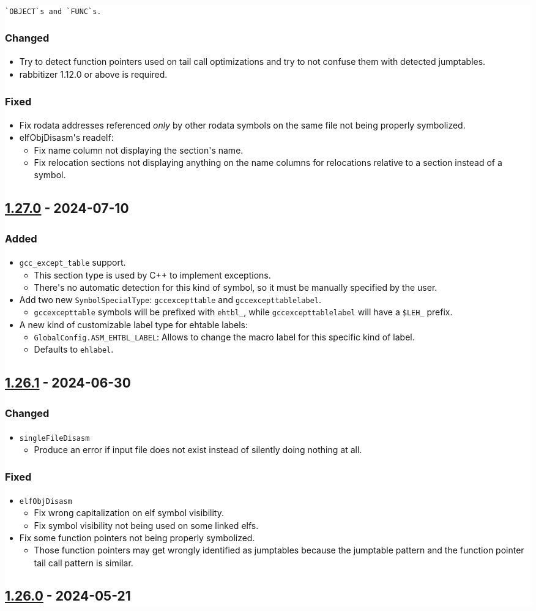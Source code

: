     `OBJECT`s and `FUNC`s.

### Changed

- Try to detect function pointers used on tail call optimizations and try to not
  confuse them with detected jumptables.
- rabbitizer 1.12.0 or above is required.

### Fixed

- Fix rodata addresses referenced _only_ by other rodata symbols on the same
  file not being properly symbolized.
- elfObjDisasm's readelf:
  - Fix name column not displaying the section's name.
  - Fix relocation sections not displaying anything on the name columns for
    relocations relative to a section instead of a symbol.

## [1.27.0] - 2024-07-10

### Added

- `gcc_except_table` support.
  - This section type is used by C++ to implement exceptions.
  - There's no automatic detection for this kind of symbol, so it must be
    manually specified by the user.
- Add two new `SymbolSpecialType`: `gccexcepttable` and `gccexcepttablelabel`.
  - `gccexcepttable` symbols will be prefixed with `ehtbl_`, while
    `gccexcepttablelabel` will have a `$LEH_` prefix.
- A new kind of customizable label type for ehtable labels:
  - `GlobalConfig.ASM_EHTBL_LABEL`: Allows to change the macro label for this
    specific kind of label.
  - Defaults to `ehlabel`.

## [1.26.1] - 2024-06-30

### Changed

- `singleFileDisasm`
  - Produce an error if input file does not exist instead of silently doing
    nothing at all.

### Fixed

- `elfObjDisasm`
  - Fix wrong capitalization on elf symbol visibility.
  - Fix symbol visibility not being used on some linked elfs.
- Fix some function pointers not being properly symbolized.
  - Those function pointers may get wrongly identified as jumptables because the
    jumptable pattern and the function pointer tail call pattern is similar.

## [1.26.0] - 2024-05-21


[unreleased]: https://github.com/Decompollaborate/spimdisasm/compare/master...develop
[1.34.2]: https://github.com/Decompollaborate/spimdisasm/compare/1.34.1...1.34.2
[1.34.1]: https://github.com/Decompollaborate/spimdisasm/compare/1.34.0...1.34.1
[1.34.0]: https://github.com/Decompollaborate/spimdisasm/compare/1.33.0...1.34.0
[1.33.0]: https://github.com/Decompollaborate/spimdisasm/compare/1.32.4...1.33.0
[1.32.4]: https://github.com/Decompollaborate/spimdisasm/compare/1.32.3...1.32.4
[1.32.3]: https://github.com/Decompollaborate/spimdisasm/compare/1.32.2...1.32.3
[1.32.2]: https://github.com/Decompollaborate/spimdisasm/compare/1.32.1...1.32.2
[1.32.1]: https://github.com/Decompollaborate/spimdisasm/compare/1.32.0...1.32.1
[1.32.0]: https://github.com/Decompollaborate/spimdisasm/compare/1.31.3...1.32.0
[1.31.3]: https://github.com/Decompollaborate/spimdisasm/compare/1.31.2...1.31.3
[1.31.2]: https://github.com/Decompollaborate/spimdisasm/compare/1.31.1...1.31.2
[1.31.1]: https://github.com/Decompollaborate/spimdisasm/compare/1.31.0...1.31.1
[1.31.0]: https://github.com/Decompollaborate/spimdisasm/compare/1.30.2...1.31.0
[1.30.2]: https://github.com/Decompollaborate/spimdisasm/compare/1.30.1...1.30.2
[1.30.1]: https://github.com/Decompollaborate/spimdisasm/compare/1.30.0...1.30.1
[1.30.0]: https://github.com/Decompollaborate/spimdisasm/compare/1.29.0...1.30.0
[1.29.0]: https://github.com/Decompollaborate/spimdisasm/compare/1.28.1...1.29.0
[1.28.1]: https://github.com/Decompollaborate/spimdisasm/compare/1.28.0...1.28.1
[1.28.0]: https://github.com/Decompollaborate/spimdisasm/compare/1.27.0...1.28.0
[1.27.0]: https://github.com/Decompollaborate/spimdisasm/compare/1.26.1...1.27.0
[1.26.1]: https://github.com/Decompollaborate/spimdisasm/compare/1.26.0...1.26.1
[1.26.0]: https://github.com/Decompollaborate/spimdisasm/compare/1.25.1...1.26.0
[1.25.1]: https://github.com/Decompollaborate/spimdisasm/compare/1.25.0...1.25.1
[1.25.0]: https://github.com/Decompollaborate/spimdisasm/compare/1.24.3...1.25.0
[1.24.3]: https://github.com/Decompollaborate/spimdisasm/compare/1.24.2...1.24.3
[1.24.2]: https://github.com/Decompollaborate/spimdisasm/compare/1.24.1...1.24.2
[1.24.1]: https://github.com/Decompollaborate/spimdisasm/compare/1.24.0...1.24.1
[1.24.0]: https://github.com/Decompollaborate/spimdisasm/compare/1.23.1...1.24.0
[1.23.1]: https://github.com/Decompollaborate/spimdisasm/compare/1.23.0...1.23.1
[1.23.0]: https://github.com/Decompollaborate/spimdisasm/compare/1.22.0...1.23.0
[1.22.0]: https://github.com/Decompollaborate/spimdisasm/compare/1.21.1...1.22.0
[1.21.0]: https://github.com/Decompollaborate/spimdisasm/compare/1.20.1...1.21.0
[1.20.1]: https://github.com/Decompollaborate/spimdisasm/compare/1.20.0...1.20.1
[1.20.0]: https://github.com/Decompollaborate/spimdisasm/compare/1.19.0...1.20.0
[1.19.0]: https://github.com/Decompollaborate/spimdisasm/compare/1.18.0...1.19.0
[1.18.0]: https://github.com/Decompollaborate/spimdisasm/compare/1.17.4...1.18.0
[1.17.4]: https://github.com/Decompollaborate/spimdisasm/compare/1.17.3...1.17.4
[1.17.3]: https://github.com/Decompollaborate/spimdisasm/compare/1.17.2...1.17.3
[1.17.2]: https://github.com/Decompollaborate/spimdisasm/compare/1.17.1...1.17.2
[1.17.1]: https://github.com/Decompollaborate/spimdisasm/compare/1.17.0...1.17.1
[1.17.0]: https://github.com/Decompollaborate/spimdisasm/compare/1.16.5...1.17.0
[1.16.5]: https://github.com/Decompollaborate/spimdisasm/compare/1.16.4...1.16.5
[1.16.4]: https://github.com/Decompollaborate/spimdisasm/compare/1.16.3...1.16.4
[1.16.3]: https://github.com/Decompollaborate/spimdisasm/compare/1.16.2...1.16.3
[1.16.2]: https://github.com/Decompollaborate/spimdisasm/compare/1.16.0...1.16.2
[1.16.0]: https://github.com/Decompollaborate/spimdisasm/compare/1.15.4...1.16.0
[1.15.4]: https://github.com/Decompollaborate/spimdisasm/compare/1.15.3...1.15.4
[1.15.3]: https://github.com/Decompollaborate/spimdisasm/compare/1.15.2...1.15.3
[1.15.2]: https://github.com/Decompollaborate/spimdisasm/compare/1.15.1...1.15.2
[1.15.1]: https://github.com/Decompollaborate/spimdisasm/compare/1.15.0...1.15.1
[1.15.0]: https://github.com/Decompollaborate/spimdisasm/compare/1.14.3...1.15.0
[1.14.3]: https://github.com/Decompollaborate/spimdisasm/compare/1.14.2...1.14.3
[1.14.2]: https://github.com/Decompollaborate/spimdisasm/compare/1.14.1...1.14.2
[1.14.1]: https://github.com/Decompollaborate/spimdisasm/compare/1.14.0...1.14.1
[1.14.0]: https://github.com/Decompollaborate/spimdisasm/compare/1.13.3...1.14.0
[1.13.3]: https://github.com/Decompollaborate/spimdisasm/compare/1.13.2...1.13.3
[1.13.2]: https://github.com/Decompollaborate/spimdisasm/compare/1.13.1...1.13.2
[1.13.1]: https://github.com/Decompollaborate/spimdisasm/compare/1.13.0...1.13.1
[1.13.0]: https://github.com/Decompollaborate/spimdisasm/compare/1.12.5...1.13.0
[1.12.5]: https://github.com/Decompollaborate/spimdisasm/compare/1.12.4...1.12.5
[1.12.4]: https://github.com/Decompollaborate/spimdisasm/compare/1.12.3...1.12.4
[1.12.3]: https://github.com/Decompollaborate/spimdisasm/compare/1.12.2...1.12.3
[1.12.2]: https://github.com/Decompollaborate/spimdisasm/compare/1.12.1...1.12.2
[1.12.1]: https://github.com/Decompollaborate/spimdisasm/compare/1.12.0...1.12.1
[1.12.0]: https://github.com/Decompollaborate/spimdisasm/compare/1.11.6...1.12.0
[1.11.6]: https://github.com/Decompollaborate/spimdisasm/compare/1.11.5...1.11.6
[1.11.5]: https://github.com/Decompollaborate/spimdisasm/compare/1.11.4...1.11.5
[1.11.4]: https://github.com/Decompollaborate/spimdisasm/compare/1.11.3...1.11.4
[1.11.3]: https://github.com/Decompollaborate/spimdisasm/compare/1.11.2...1.11.3
[1.11.2]: https://github.com/Decompollaborate/spimdisasm/compare/1.11.1...1.11.2
[1.11.1]: https://github.com/Decompollaborate/spimdisasm/compare/1.11.0...1.11.1
[1.11.0]: https://github.com/Decompollaborate/spimdisasm/compare/1.10.6...1.11.0
[1.10.6]: https://github.com/Decompollaborate/spimdisasm/compare/1.10.5...1.10.6
[1.10.5]: https://github.com/Decompollaborate/spimdisasm/compare/1.10.4...1.10.5
[1.10.4]: https://github.com/Decompollaborate/spimdisasm/compare/1.10.3...1.10.4
[1.10.3]: https://github.com/Decompollaborate/spimdisasm/compare/1.10.2...1.10.3
[1.10.2]: https://github.com/Decompollaborate/spimdisasm/compare/1.10.1...1.10.2
[1.10.1]: https://github.com/Decompollaborate/spimdisasm/compare/1.10.0...1.10.1
[1.10.0]: https://github.com/Decompollaborate/spimdisasm/compare/1.9.2...1.10.0
[1.9.2]: https://github.com/Decompollaborate/spimdisasm/compare/1.9.1...1.9.2
[1.9.1]: https://github.com/Decompollaborate/spimdisasm/compare/1.9.0...1.9.1
[1.9.0]: https://github.com/Decompollaborate/spimdisasm/compare/1.8.2...1.9.0
[1.8.2]: https://github.com/Decompollaborate/spimdisasm/compare/1.8.1...1.8.2
[1.8.1]: https://github.com/Decompollaborate/spimdisasm/compare/1.8.0...1.8.1
[1.8.0]: https://github.com/Decompollaborate/spimdisasm/compare/1.7.12...1.8.0
[1.7.12]: https://github.com/Decompollaborate/spimdisasm/compare/1.7.11...1.7.12
[1.7.11]: https://github.com/Decompollaborate/spimdisasm/compare/1.7.10...1.7.11
[1.7.10]: https://github.com/Decompollaborate/spimdisasm/compare/1.7.9...1.7.10
[1.7.9]: https://github.com/Decompollaborate/spimdisasm/compare/1.7.8...1.7.9
[1.7.8]: https://github.com/Decompollaborate/spimdisasm/compare/1.7.7...1.7.8
[1.7.7]: https://github.com/Decompollaborate/spimdisasm/compare/1.7.6...1.7.7
[1.7.6]: https://github.com/Decompollaborate/spimdisasm/compare/1.7.5...1.7.6
[1.7.5]: https://github.com/Decompollaborate/spimdisasm/compare/1.7.4...1.7.5
[1.7.4]: https://github.com/Decompollaborate/spimdisasm/compare/1.7.3...1.7.4
[1.7.3]: https://github.com/Decompollaborate/spimdisasm/compare/1.7.2...1.7.3
[1.7.2]: https://github.com/Decompollaborate/spimdisasm/compare/1.7.1...1.7.2
[1.7.1]: https://github.com/Decompollaborate/spimdisasm/compare/1.7.0...1.7.1
[1.7.0]: https://github.com/Decompollaborate/spimdisasm/compare/1.6.5...1.7.0
[1.6.5]: https://github.com/Decompollaborate/spimdisasm/compare/1.6.4...1.6.5
[1.6.4]: https://github.com/Decompollaborate/spimdisasm/compare/1.6.3...1.6.4
[1.6.3]: https://github.com/Decompollaborate/spimdisasm/compare/1.6.2...1.6.3
[1.6.2]: https://github.com/Decompollaborate/spimdisasm/compare/1.6.1...1.6.2
[1.6.1]: https://github.com/Decompollaborate/spimdisasm/compare/1.6.0...1.6.1
[1.6.0]: https://github.com/Decompollaborate/spimdisasm/compare/1.5.7...1.6.0
[1.5.7]: https://github.com/Decompollaborate/spimdisasm/compare/1.5.6...1.5.7
[1.5.6]: https://github.com/Decompollaborate/spimdisasm/compare/1.5.5...1.5.6
[1.5.5]: https://github.com/Decompollaborate/spimdisasm/compare/1.5.4...1.5.5
[1.5.4]: https://github.com/Decompollaborate/spimdisasm/compare/1.5.3...1.5.4
[1.5.3]: https://github.com/Decompollaborate/spimdisasm/compare/1.5.2...1.5.3
[1.5.2]: https://github.com/Decompollaborate/spimdisasm/compare/1.5.1...1.5.2
[1.5.1]: https://github.com/Decompollaborate/spimdisasm/compare/1.5.0...1.5.1
[1.5.0]: https://github.com/Decompollaborate/spimdisasm/compare/1.4.2...1.5.0
[1.4.2]: https://github.com/Decompollaborate/spimdisasm/compare/1.4.1...1.4.2
[1.4.1]: https://github.com/Decompollaborate/spimdisasm/compare/1.4.0...1.4.1
[1.4.0]: https://github.com/Decompollaborate/spimdisasm/compare/1.3.0...1.4.0
[1.3.0]: https://github.com/Decompollaborate/spimdisasm/compare/1.2.4...1.3.0
[1.2.4]: https://github.com/Decompollaborate/spimdisasm/compare/1.2.3...1.2.4
[1.2.3]: https://github.com/Decompollaborate/spimdisasm/compare/1.2.2...1.2.3
[1.2.2]: https://github.com/Decompollaborate/spimdisasm/compare/1.2.1...1.2.2
[1.2.1]: https://github.com/Decompollaborate/spimdisasm/compare/1.2.0...1.2.1
[1.2.0]: https://github.com/Decompollaborate/spimdisasm/compare/1.1.7...1.2.0
[1.1.7]: https://github.com/Decompollaborate/spimdisasm/compare/1.1.6...1.1.7
[1.1.6]: https://github.com/Decompollaborate/spimdisasm/compare/1.1.5...1.1.6
[1.1.5]: https://github.com/Decompollaborate/spimdisasm/compare/1.1.4...1.1.5
[1.1.4]: https://github.com/Decompollaborate/spimdisasm/compare/1.1.3...1.1.4
[1.1.3]: https://github.com/Decompollaborate/spimdisasm/compare/1.1.2...1.1.3
[1.1.2]: https://github.com/Decompollaborate/spimdisasm/compare/1.1.1...1.1.2
[1.1.1]: https://github.com/Decompollaborate/spimdisasm/compare/1.1.0...1.1.1
[1.1.0]: https://github.com/Decompollaborate/spimdisasm/compare/1.0.6...1.1.0
[1.0.6]: https://github.com/Decompollaborate/spimdisasm/compare/1.0.5...1.0.6
[1.0.5]: https://github.com/Decompollaborate/spimdisasm/compare/1.0.4...1.0.5
[1.0.4]: https://github.com/Decompollaborate/spimdisasm/compare/1.0.3...1.0.4
[1.0.3]: https://github.com/Decompollaborate/spimdisasm/compare/1.0.2...1.0.3
[1.0.2]: https://github.com/Decompollaborate/spimdisasm/compare/1.0.1...1.0.2
[1.0.1]: https://github.com/Decompollaborate/spimdisasm/compare/1.0.0...1.0.1
[1.0.0]: https://github.com/Decompollaborate/spimdisasm/releases/tag/1.0.0